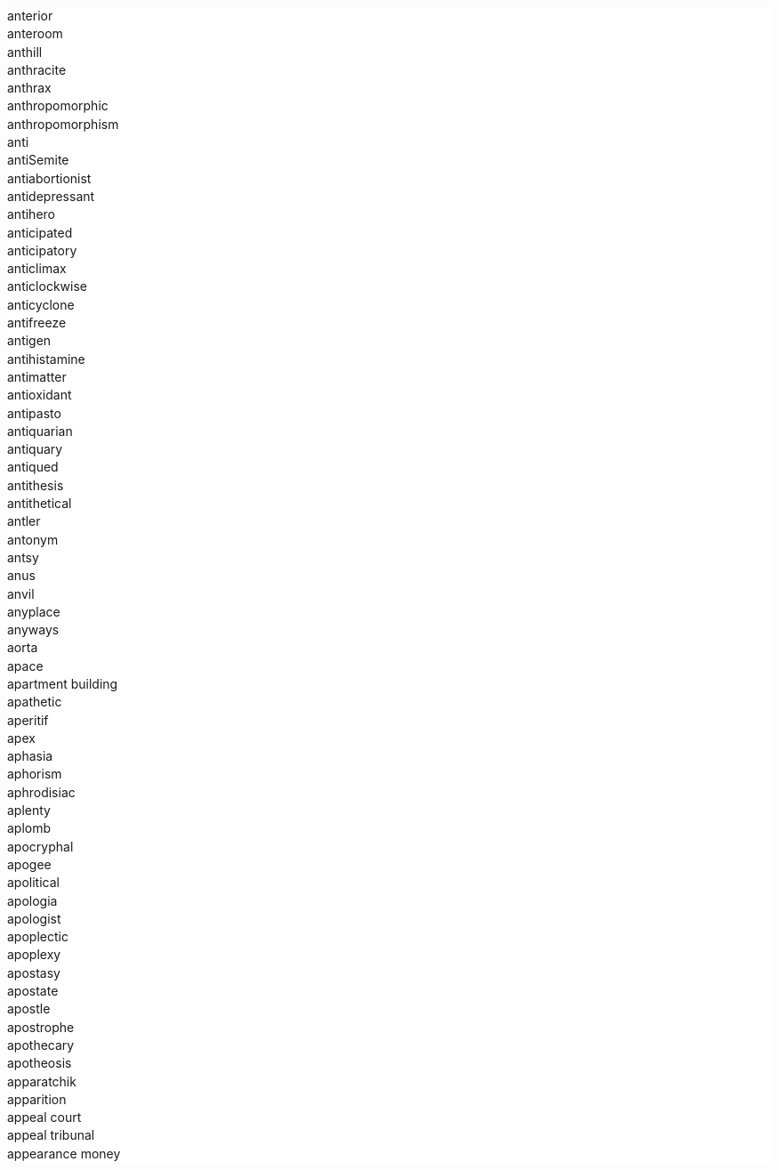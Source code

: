 anterior  
anteroom  
anthill  
anthracite  
anthrax  
anthropomorphic  
anthropomorphism  
anti  
antiSemite  
antiabortionist  
antidepressant  
antihero  
anticipated  
anticipatory  
anticlimax  
anticlockwise  
anticyclone  
antifreeze  
antigen  
antihistamine  
antimatter  
antioxidant  
antipasto  
antiquarian  
antiquary  
antiqued  
antithesis  
antithetical  
antler  
antonym  
antsy  
anus  
anvil  
anyplace  
anyways  
aorta  
apace  
apartment building  
apathetic  
aperitif  
apex  
aphasia  
aphorism  
aphrodisiac  
aplenty  
aplomb  
apocryphal  
apogee  
apolitical  
apologia  
apologist  
apoplectic  
apoplexy  
apostasy  
apostate  
apostle  
apostrophe  
apothecary  
apotheosis  
apparatchik  
apparition  
appeal court  
appeal tribunal  
appearance money  